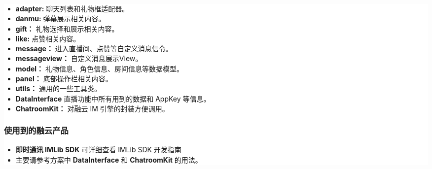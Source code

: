 * **adapter:** 聊天列表和礼物框适配器。
* **danmu:** 弹幕展示相关内容。
* **gift：** 礼物选择和展示相关内容。
* **like:** 点赞相关内容。
* **message：**  进入直播间、点赞等自定义消息信令。
* **messageview：** 自定义消息展示View。
* **model：**  礼物信息、角色信息、房间信息等数据模型。
* **panel：** 底部操作栏相关内容。
* **utils：** 通用的一些工具类。
* **DataInterface** 直播功能中所有用到的数据和 AppKey 等信息。
* **ChatroomKit：** 对融云 IM 引擎的封装方便调用。

### 使用到的融云产品
* **即时通讯 IMLib SDK**  可详细查看 [IMLib SDK 开发指南](https://www.rongcloud.cn/docs/android.html)
* 主要请参考方案中 **DataInterface** 和 **ChatroomKit** 的用法。
